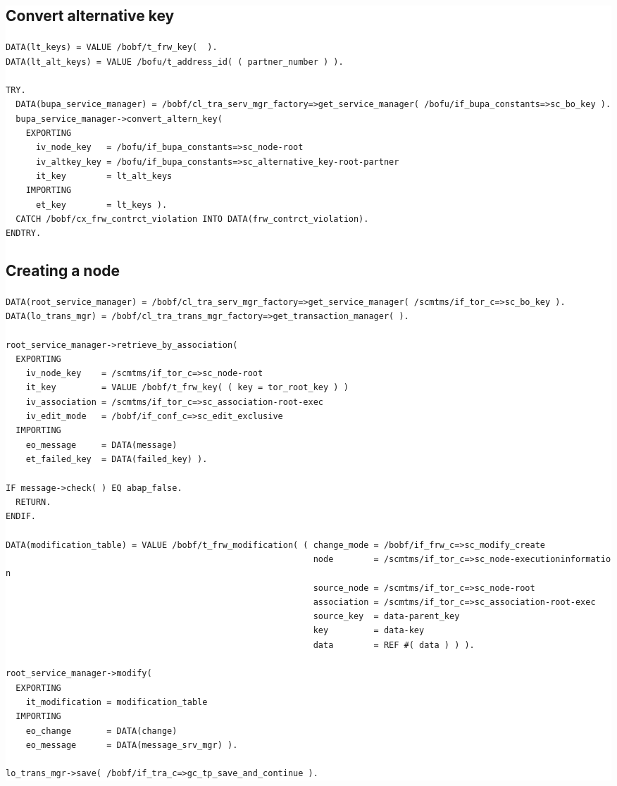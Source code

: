 ## Convert alternative key

```abap
DATA(lt_keys) = VALUE /bobf/t_frw_key(  ).
DATA(lt_alt_keys) = VALUE /bofu/t_address_id( ( partner_number ) ).

TRY.
  DATA(bupa_service_manager) = /bobf/cl_tra_serv_mgr_factory=>get_service_manager( /bofu/if_bupa_constants=>sc_bo_key ).
  bupa_service_manager->convert_altern_key(
    EXPORTING
      iv_node_key   = /bofu/if_bupa_constants=>sc_node-root
      iv_altkey_key = /bofu/if_bupa_constants=>sc_alternative_key-root-partner
      it_key        = lt_alt_keys
    IMPORTING
      et_key        = lt_keys ).
  CATCH /bobf/cx_frw_contrct_violation INTO DATA(frw_contrct_violation).
ENDTRY.
```

## Creating a node

```abap
DATA(root_service_manager) = /bobf/cl_tra_serv_mgr_factory=>get_service_manager( /scmtms/if_tor_c=>sc_bo_key ).
DATA(lo_trans_mgr) = /bobf/cl_tra_trans_mgr_factory=>get_transaction_manager( ).

root_service_manager->retrieve_by_association(
  EXPORTING
    iv_node_key    = /scmtms/if_tor_c=>sc_node-root
    it_key         = VALUE /bobf/t_frw_key( ( key = tor_root_key ) )
    iv_association = /scmtms/if_tor_c=>sc_association-root-exec
    iv_edit_mode   = /bobf/if_conf_c=>sc_edit_exclusive
  IMPORTING
    eo_message     = DATA(message)
    et_failed_key  = DATA(failed_key) ).

IF message->check( ) EQ abap_false.
  RETURN.
ENDIF.

DATA(modification_table) = VALUE /bobf/t_frw_modification( ( change_mode = /bobf/if_frw_c=>sc_modify_create
                                                             node        = /scmtms/if_tor_c=>sc_node-executioninformation
                                                             source_node = /scmtms/if_tor_c=>sc_node-root
                                                             association = /scmtms/if_tor_c=>sc_association-root-exec
                                                             source_key  = data-parent_key
                                                             key         = data-key
                                                             data        = REF #( data ) ) ).

root_service_manager->modify(
  EXPORTING
    it_modification = modification_table
  IMPORTING
    eo_change       = DATA(change)
    eo_message      = DATA(message_srv_mgr) ).

lo_trans_mgr->save( /bobf/if_tra_c=>gc_tp_save_and_continue ).
```

